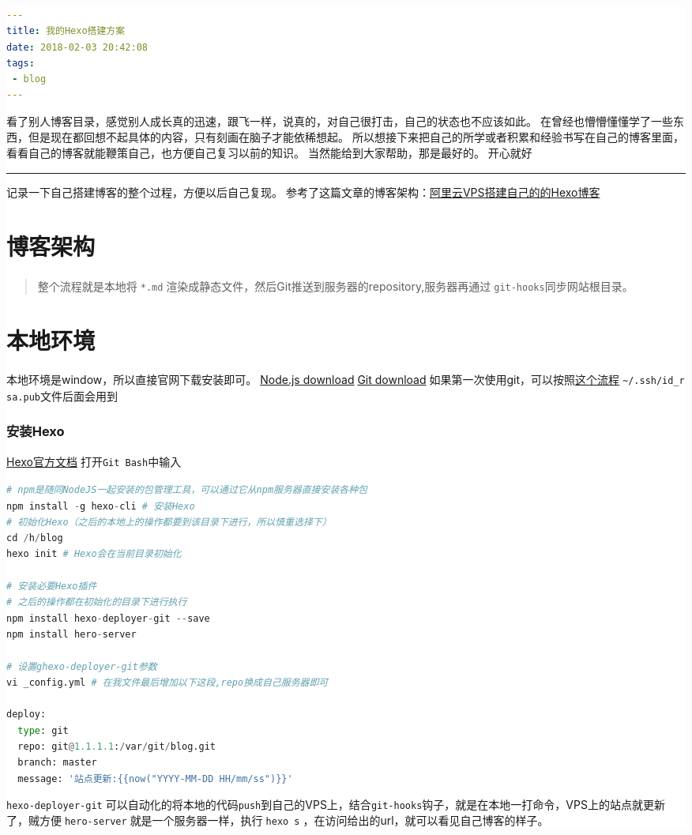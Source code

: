 ```yaml
---
title: 我的Hexo搭建方案
date: 2018-02-03 20:42:08
tags:
 - blog
---
```

看了别人博客目录，感觉别人成长真的迅速，跟飞一样，说真的，对自己很打击，自己的状态也不应该如此。
在曾经也懵懵懂懂学了一些东西，但是现在都回想不起具体的内容，只有刻画在脑子才能依稀想起。
所以想接下来把自己的所学或者积累和经验书写在自己的博客里面，看看自己的博客就能鞭策自己，也方便自己复习以前的知识。
当然能给到大家帮助，那是最好的。
开心就好

-------
记录一下自己搭建博客的整个过程，方便以后自己复现。
参考了这篇文章的博客架构：[阿里云VPS搭建自己的的Hexo博客](https://segmentfault.com/a/1190000005723321)

# 博客架构

> 整个流程就是本地将 `*.md` 渲染成静态文件，然后Git推送到服务器的repository,服务器再通过 `git-hooks`同步网站根目录。



# 本地环境
本地环境是window，所以直接官网下载安装即可。
[Node.js download](http://nodejs.cn/download/)
[Git download](https://git-scm.com/download/win)
如果第一次使用git，可以按照[这个流程](http://www.cnblogs.com/superGG1990/p/6844952.html)
`~/.ssh/id_rsa.pub`文件后面会用到

### 安装Hexo
[Hexo官方文档](https://hexo.io/zh-cn/docs/index.html#%E5%AE%89%E8%A3%85-Node-js)
打开`Git Bash`中输入
```python
# npm是随同NodeJS一起安装的包管理工具，可以通过它从npm服务器直接安装各种包
npm install -g hexo-cli # 安装Hexo
# 初始化Hexo（之后的本地上的操作都要到该目录下进行，所以慎重选择下）
cd /h/blog
hexo init # Hexo会在当前目录初始化

# 安装必要Hexo插件
# 之后的操作都在初始化的目录下进行执行
npm install hexo-deployer-git --save
npm install hero-server

# 设置ghexo-deployer-git参数
vi _config.yml # 在我文件最后增加以下这段,repo换成自己服务器即可

deploy:
  type: git
  repo: git@1.1.1.1:/var/git/blog.git
  branch: master
  message: '站点更新:{{now("YYYY-MM-DD HH/mm/ss")}}'
```
`hexo-deployer-git` 可以自动化的将本地的代码`push`到自己的VPS上，结合`git-hooks`钩子，就是在本地一打命令，VPS上的站点就更新了，贼方便
`hero-server` 就是一个服务器一样，执行 `hexo s` ，在访问给出的url，就可以看见自己博客的样子。
